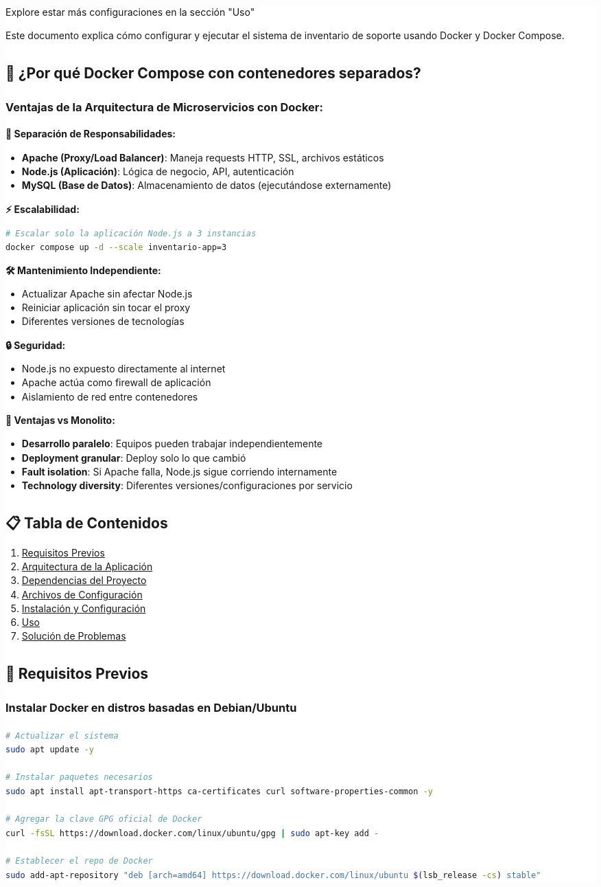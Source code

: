 Explore estar más configuraciones en la sección "Uso"

Este documento explica cómo configurar y ejecutar el sistema de inventario de soporte usando Docker y Docker Compose.

## 🚀 ¿Por qué Docker Compose con contenedores separados?

### Ventajas de la Arquitectura de Microservicios con Docker:

**🔄 Separación de Responsabilidades:**
- **Apache (Proxy/Load Balancer)**: Maneja requests HTTP, SSL, archivos estáticos
- **Node.js (Aplicación)**: Lógica de negocio, API, autenticación
- **MySQL (Base de Datos)**: Almacenamiento de datos (ejecutándose externamente)

**⚡ Escalabilidad:**
```bash
# Escalar solo la aplicación Node.js a 3 instancias
docker compose up -d --scale inventario-app=3
```

**🛠️ Mantenimiento Independiente:**
- Actualizar Apache sin afectar Node.js
- Reiniciar aplicación sin tocar el proxy
- Diferentes versiones de tecnologías

**🔒 Seguridad:**
- Node.js no expuesto directamente al internet
- Apache actúa como firewall de aplicación
- Aislamiento de red entre contenedores

**🎯 Ventajas vs Monolito:**
- **Desarrollo paralelo**: Equipos pueden trabajar independientemente
- **Deployment granular**: Deploy solo lo que cambió
- **Fault isolation**: Si Apache falla, Node.js sigue corriendo internamente
- **Technology diversity**: Diferentes versiones/configuraciones por servicio

## 📋 Tabla de Contenidos

1. [Requisitos Previos](#requisitos-previos)
2. [Arquitectura de la Aplicación](#arquitectura-de-la-aplicación)
3. [Dependencias del Proyecto](#dependencias-del-proyecto)
4. [Archivos de Configuración](#archivos-de-configuración)
5. [Instalación y Configuración](#instalación-y-configuración)
6. [Uso](#uso)
7. [Solución de Problemas](#solución-de-problemas)

## 🔧 Requisitos Previos

### Instalar Docker en distros basadas en Debian/Ubuntu

```bash
# Actualizar el sistema
sudo apt update -y

# Instalar paquetes necesarios
sudo apt install apt-transport-https ca-certificates curl software-properties-common -y

# Agregar la clave GPG oficial de Docker
curl -fsSL https://download.docker.com/linux/ubuntu/gpg | sudo apt-key add -

# Establecer el repo de Docker
sudo add-apt-repository "deb [arch=amd64] https://download.docker.com/linux/ubuntu $(lsb_release -cs) stable"

```